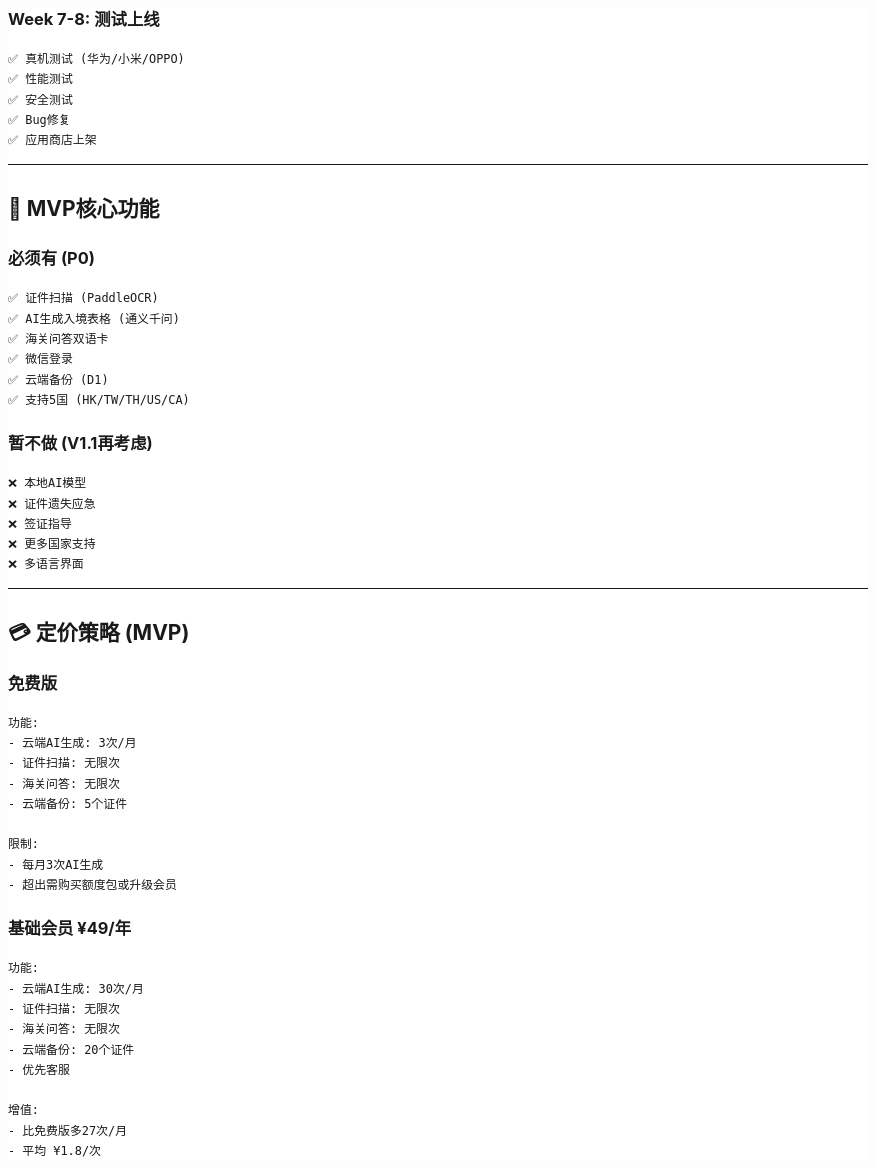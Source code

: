### Week 7-8: 测试上线
```
✅ 真机测试 (华为/小米/OPPO)
✅ 性能测试
✅ 安全测试
✅ Bug修复
✅ 应用商店上架
```

---

## 🎯 MVP核心功能

### 必须有 (P0)
```
✅ 证件扫描 (PaddleOCR)
✅ AI生成入境表格 (通义千问)
✅ 海关问答双语卡
✅ 微信登录
✅ 云端备份 (D1)
✅ 支持5国 (HK/TW/TH/US/CA)
```

### 暂不做 (V1.1再考虑)
```
❌ 本地AI模型
❌ 证件遗失应急
❌ 签证指导
❌ 更多国家支持
❌ 多语言界面
```

---

## 💳 定价策略 (MVP)

### 免费版
```
功能:
- 云端AI生成: 3次/月
- 证件扫描: 无限次
- 海关问答: 无限次
- 云端备份: 5个证件

限制:
- 每月3次AI生成
- 超出需购买额度包或升级会员
```

### 基础会员 ¥49/年
```
功能:
- 云端AI生成: 30次/月
- 证件扫描: 无限次
- 海关问答: 无限次
- 云端备份: 20个证件
- 优先客服

增值:
- 比免费版多27次/月
- 平均 ¥1.8/次
```
